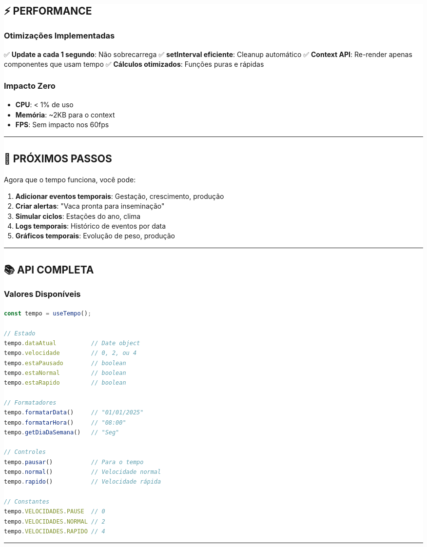 
## ⚡ PERFORMANCE

### Otimizações Implementadas

✅ **Update a cada 1 segundo**: Não sobrecarrega
✅ **setInterval eficiente**: Cleanup automático
✅ **Context API**: Re-render apenas componentes que usam tempo
✅ **Cálculos otimizados**: Funções puras e rápidas

### Impacto Zero

- **CPU**: < 1% de uso
- **Memória**: ~2KB para o context
- **FPS**: Sem impacto nos 60fps

---

## 🚀 PRÓXIMOS PASSOS

Agora que o tempo funciona, você pode:

1. **Adicionar eventos temporais**: Gestação, crescimento, produção
2. **Criar alertas**: "Vaca pronta para inseminação"
3. **Simular ciclos**: Estações do ano, clima
4. **Logs temporais**: Histórico de eventos por data
5. **Gráficos temporais**: Evolução de peso, produção

---

## 📚 API COMPLETA

### Valores Disponíveis

```typescript
const tempo = useTempo();

// Estado
tempo.dataAtual          // Date object
tempo.velocidade         // 0, 2, ou 4
tempo.estaPausado        // boolean
tempo.estaNormal         // boolean
tempo.estaRapido         // boolean

// Formatadores
tempo.formatarData()     // "01/01/2025"
tempo.formatarHora()     // "08:00"
tempo.getDiaDaSemana()   // "Seg"

// Controles
tempo.pausar()           // Para o tempo
tempo.normal()           // Velocidade normal
tempo.rapido()           // Velocidade rápida

// Constantes
tempo.VELOCIDADES.PAUSE  // 0
tempo.VELOCIDADES.NORMAL // 2
tempo.VELOCIDADES.RAPIDO // 4
```

---
